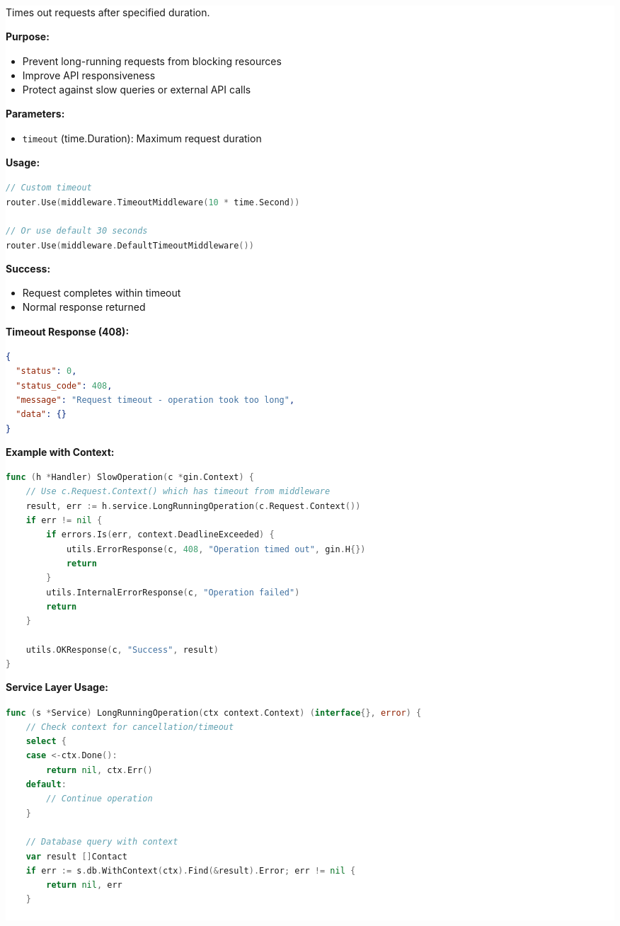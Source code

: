 Times out requests after specified duration.

**Purpose:**
- Prevent long-running requests from blocking resources
- Improve API responsiveness
- Protect against slow queries or external API calls

**Parameters:**
- `timeout` (time.Duration): Maximum request duration

**Usage:**
```go
// Custom timeout
router.Use(middleware.TimeoutMiddleware(10 * time.Second))

// Or use default 30 seconds
router.Use(middleware.DefaultTimeoutMiddleware())
```

**Success:**
- Request completes within timeout
- Normal response returned

**Timeout Response (408):**
```json
{
  "status": 0,
  "status_code": 408,
  "message": "Request timeout - operation took too long",
  "data": {}
}
```

**Example with Context:**
```go
func (h *Handler) SlowOperation(c *gin.Context) {
    // Use c.Request.Context() which has timeout from middleware
    result, err := h.service.LongRunningOperation(c.Request.Context())
    if err != nil {
        if errors.Is(err, context.DeadlineExceeded) {
            utils.ErrorResponse(c, 408, "Operation timed out", gin.H{})
            return
        }
        utils.InternalErrorResponse(c, "Operation failed")
        return
    }
    
    utils.OKResponse(c, "Success", result)
}
```

**Service Layer Usage:**
```go
func (s *Service) LongRunningOperation(ctx context.Context) (interface{}, error) {
    // Check context for cancellation/timeout
    select {
    case <-ctx.Done():
        return nil, ctx.Err()
    default:
        // Continue operation
    }
    
    // Database query with context
    var result []Contact
    if err := s.db.WithContext(ctx).Find(&result).Error; err != nil {
        return nil, err
    }
    
```